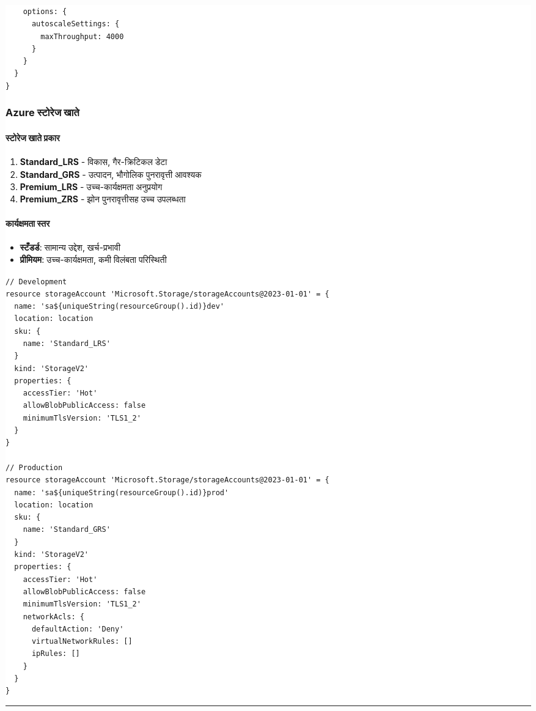 ```bicep
    options: {
      autoscaleSettings: {
        maxThroughput: 4000
      }
    }
  }
}
```

### Azure स्टोरेज खाते

#### स्टोरेज खाते प्रकार

1. **Standard_LRS** - विकास, गैर-क्रिटिकल डेटा
2. **Standard_GRS** - उत्पादन, भौगोलिक पुनरावृत्ती आवश्यक
3. **Premium_LRS** - उच्च-कार्यक्षमता अनुप्रयोग
4. **Premium_ZRS** - झोन पुनरावृत्तीसह उच्च उपलब्धता

#### कार्यक्षमता स्तर

- **स्टँडर्ड**: सामान्य उद्देश, खर्च-प्रभावी
- **प्रीमियम**: उच्च-कार्यक्षमता, कमी विलंबता परिस्थिती

```bicep
// Development
resource storageAccount 'Microsoft.Storage/storageAccounts@2023-01-01' = {
  name: 'sa${uniqueString(resourceGroup().id)}dev'
  location: location
  sku: {
    name: 'Standard_LRS'
  }
  kind: 'StorageV2'
  properties: {
    accessTier: 'Hot'
    allowBlobPublicAccess: false
    minimumTlsVersion: 'TLS1_2'
  }
}

// Production
resource storageAccount 'Microsoft.Storage/storageAccounts@2023-01-01' = {
  name: 'sa${uniqueString(resourceGroup().id)}prod'
  location: location
  sku: {
    name: 'Standard_GRS'
  }
  kind: 'StorageV2'
  properties: {
    accessTier: 'Hot'
    allowBlobPublicAccess: false
    minimumTlsVersion: 'TLS1_2'
    networkAcls: {
      defaultAction: 'Deny'
      virtualNetworkRules: []
      ipRules: []
    }
  }
}
```

---